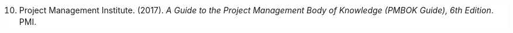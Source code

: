 10. Project Management Institute. (2017). *A Guide to the Project Management Body of Knowledge (PMBOK Guide), 6th Edition*. PMI. 